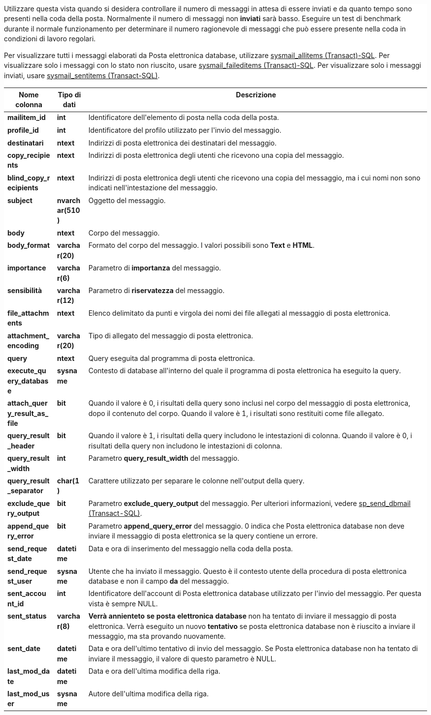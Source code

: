  Utilizzare questa vista quando si desidera controllare il numero di messaggi in attesa di essere inviati e da quanto tempo sono presenti nella coda della posta. Normalmente il numero di messaggi non **inviati** sarà basso. Eseguire un test di benchmark durante il normale funzionamento per determinare il numero ragionevole di messaggi che può essere presente nella coda in condizioni di lavoro regolari.  
  
 Per visualizzare tutti i messaggi elaborati da Posta elettronica database, utilizzare [sysmail_allitems &#40;Transact&#41;-SQL](../../relational-databases/system-catalog-views/sysmail-allitems-transact-sql.md). Per visualizzare solo i messaggi con lo stato non riuscito, usare [sysmail_faileditems &#40;Transact&#41;-SQL](../../relational-databases/system-catalog-views/sysmail-faileditems-transact-sql.md). Per visualizzare solo i messaggi inviati, usare [sysmail_sentitems &#40;Transact-SQL&#41;](../../relational-databases/system-catalog-views/sysmail-sentitems-transact-sql.md).  
  
|Nome colonna|Tipo di dati|Descrizione|  
|-----------------|---------------|-----------------|  
|**mailitem_id**|**int**|Identificatore dell'elemento di posta nella coda della posta.|  
|**profile_id**|**int**|Identificatore del profilo utilizzato per l'invio del messaggio.|  
|**destinatari**|**ntext**|Indirizzi di posta elettronica dei destinatari del messaggio.|  
|**copy_recipients**|**ntext**|Indirizzi di posta elettronica degli utenti che ricevono una copia del messaggio.|  
|**blind_copy_recipients**|**ntext**|Indirizzi di posta elettronica degli utenti che ricevono una copia del messaggio, ma i cui nomi non sono indicati nell'intestazione del messaggio.|  
|**subject**|**nvarchar(510)**|Oggetto del messaggio.|  
|**body**|**ntext**|Corpo del messaggio.|  
|**body_format**|**varchar(20)**|Formato del corpo del messaggio. I valori possibili sono **Text** e **HTML**.|  
|**importance**|**varchar(6)**|Parametro di **importanza** del messaggio.|  
|**sensibilità**|**varchar(12)**|Parametro di **riservatezza** del messaggio.|  
|**file_attachments**|**ntext**|Elenco delimitato da punti e virgola dei nomi dei file allegati al messaggio di posta elettronica.|  
|**attachment_encoding**|**varchar(20)**|Tipo di allegato del messaggio di posta elettronica.|  
|**query**|**ntext**|Query eseguita dal programma di posta elettronica.|  
|**execute_query_database**|**sysname**|Contesto di database all'interno del quale il programma di posta elettronica ha eseguito la query.|  
|**attach_query_result_as_file**|**bit**|Quando il valore è 0, i risultati della query sono inclusi nel corpo del messaggio di posta elettronica, dopo il contenuto del corpo. Quando il valore è 1, i risultati sono restituiti come file allegato.|  
|**query_result_header**|**bit**|Quando il valore è 1, i risultati della query includono le intestazioni di colonna. Quando il valore è 0, i risultati della query non includono le intestazioni di colonna.|  
|**query_result_width**|**int**|Parametro **query_result_width** del messaggio.|  
|**query_result_separator**|**char(1)**|Carattere utilizzato per separare le colonne nell'output della query.|  
|**exclude_query_output**|**bit**|Parametro **exclude_query_output** del messaggio. Per ulteriori informazioni, vedere [sp_send_dbmail &#40;Transact-SQL&#41;](../../relational-databases/system-stored-procedures/sp-send-dbmail-transact-sql.md).|  
|**append_query_error**|**bit**|Parametro **append_query_error** del messaggio. 0 indica che Posta elettronica database non deve inviare il messaggio di posta elettronica se la query contiene un errore.|  
|**send_request_date**|**datetime**|Data e ora di inserimento del messaggio nella coda della posta.|  
|**send_request_user**|**sysname**|Utente che ha inviato il messaggio. Questo è il contesto utente della procedura di posta elettronica database e non il campo **da** del messaggio.|  
|**sent_account_id**|**int**|Identificatore dell'account di Posta elettronica database utilizzato per l'invio del messaggio. Per questa vista è sempre NULL.|  
|**sent_status**|**varchar(8)**|**Verrà annienteto se posta elettronica database** non ha tentato di inviare il messaggio di posta elettronica. Verrà eseguito un nuovo **tentativo** se posta elettronica database non è riuscito a inviare il messaggio, ma sta provando nuovamente.|  
|**sent_date**|**datetime**|Data e ora dell'ultimo tentativo di invio del messaggio. Se Posta elettronica database non ha tentato di inviare il messaggio, il valore di questo parametro è NULL.|  
|**last_mod_date**|**datetime**|Data e ora dell'ultima modifica della riga.|  
|**last_mod_user**|**sysname**|Autore dell'ultima modifica della riga.|  
  